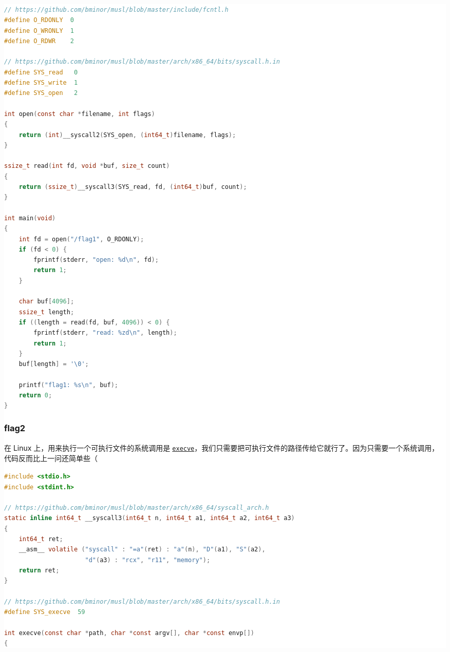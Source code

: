 ``` c
// https://github.com/bminor/musl/blob/master/include/fcntl.h
#define O_RDONLY  0
#define O_WRONLY  1
#define O_RDWR    2

// https://github.com/bminor/musl/blob/master/arch/x86_64/bits/syscall.h.in
#define SYS_read   0
#define SYS_write  1
#define SYS_open   2

int open(const char *filename, int flags)
{
    return (int)__syscall2(SYS_open, (int64_t)filename, flags);
}

ssize_t read(int fd, void *buf, size_t count)
{
    return (ssize_t)__syscall3(SYS_read, fd, (int64_t)buf, count);
}

int main(void)
{
    int fd = open("/flag1", O_RDONLY);
    if (fd < 0) {
        fprintf(stderr, "open: %d\n", fd);
        return 1;
    }

    char buf[4096];
    ssize_t length;
    if ((length = read(fd, buf, 4096)) < 0) {
        fprintf(stderr, "read: %zd\n", length);
        return 1;
    }
    buf[length] = '\0';

    printf("flag1: %s\n", buf);
    return 0;
}
```

### flag2

在 Linux 上，用来执行一个可执行文件的系统调用是 [`execve`](https://man.archlinux.org/man/execve.2)，我们只需要把可执行文件的路径传给它就行了。因为只需要一个系统调用，代码反而比上一问还简单些（

``` c
#include <stdio.h>
#include <stdint.h>

// https://github.com/bminor/musl/blob/master/arch/x86_64/syscall_arch.h
static inline int64_t __syscall3(int64_t n, int64_t a1, int64_t a2, int64_t a3)
{
    int64_t ret;
    __asm__ volatile ("syscall" : "=a"(ret) : "a"(n), "D"(a1), "S"(a2),
                      "d"(a3) : "rcx", "r11", "memory");
    return ret;
}

// https://github.com/bminor/musl/blob/master/arch/x86_64/bits/syscall.h.in
#define SYS_execve  59

int execve(const char *path, char *const argv[], char *const envp[])
{
```

[1]: https://zh.cppreference.com/w/c/string/byte/atof
[2]: https://zh.cppreference.com/w/c/string/byte/strtof